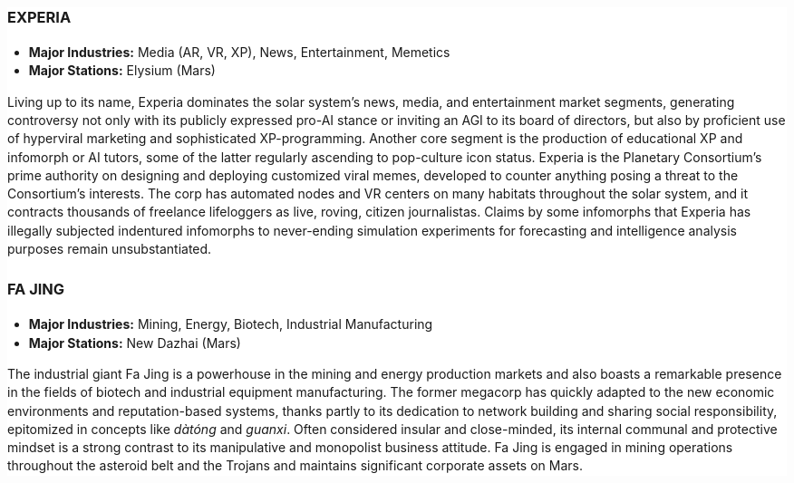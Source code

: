 ### EXPERIA

<div class="stat-list">

- **Major Industries:** Media (AR, VR, XP), News, Entertainment, Memetics
- **Major Stations:** Elysium (Mars)

</div>

Living up to its name, Experia dominates the solar
system’s news, media, and entertainment market segments,
generating controversy not only with its publicly
expressed pro-AI stance or inviting an AGI to its
board of directors, but also by proficient use of hyperviral
marketing and sophisticated XP-programming.
Another core segment is the production of educational
XP and infomorph or AI tutors, some of the
latter regularly ascending to pop-culture icon status.
Experia is the Planetary Consortium’s prime authority
on designing and deploying customized viral memes,
developed to counter anything posing a threat to
the Consortium’s interests. The corp has automated
nodes and VR centers on many habitats throughout
the solar system, and it contracts thousands of freelance
lifeloggers as live, roving, citizen journalistas.
Claims by some infomorphs that Experia has illegally
subjected indentured infomorphs to never-ending
simulation experiments for forecasting and intelligence
analysis purposes remain unsubstantiated.


### FA JING

<div class="stat-list">

- **Major Industries:** Mining, Energy, Biotech, Industrial Manufacturing
- **Major Stations:** New Dazhai (Mars)

</div>

The industrial giant Fa Jing is a powerhouse in the
mining and energy production markets and also
boasts a remarkable presence in the fields of biotech
and industrial equipment manufacturing. The former
megacorp has quickly adapted to the new economic
environments and reputation-based systems, thanks
partly to its dedication to network building and sharing
social responsibility, epitomized in concepts like *dàtóng*
and *guanxi*. Often considered insular and close-minded,
its internal communal and protective mindset is a
strong contrast to its manipulative and monopolist
business attitude. Fa Jing is engaged in mining operations
throughout the asteroid belt and the Trojans and
maintains significant corporate assets on Mars.
